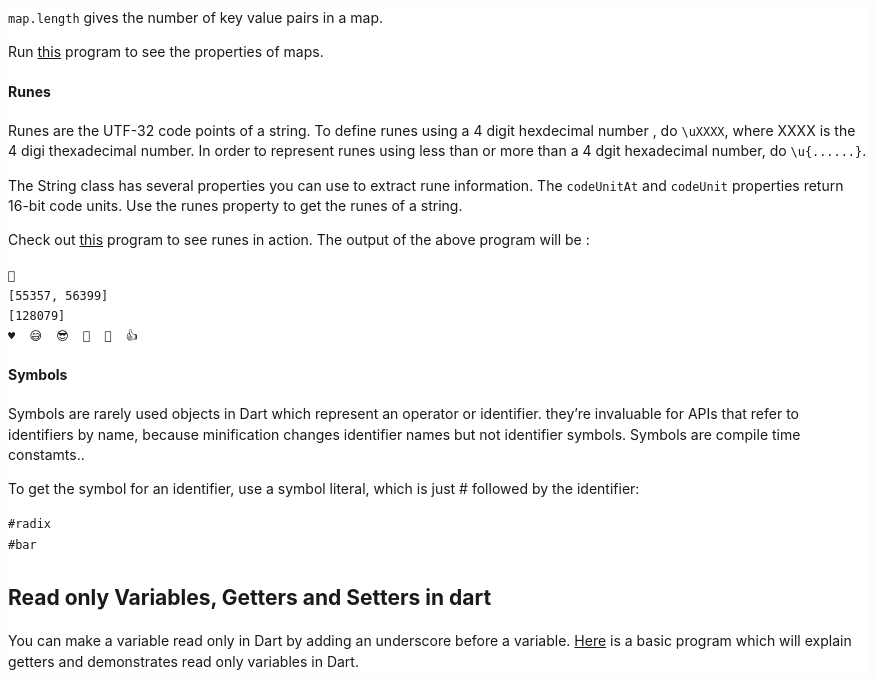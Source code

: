 `map.length` gives the number of key value pairs in a map.

Run [this](https://github.com/yashk2000/Dart/blob/master/maps.dart) program to see the properties of maps.

#### Runes

Runes are the UTF-32 code points of a string. To define runes using a 4 digit hexdecimal number , do `\uXXXX`, where XXXX is the 4 digi thexadecimal number. In order to represent runes using less than or more than a 4 dgit hexadecimal number, do `\u{......}`.

The String class has several properties you can use to extract rune information. The `codeUnitAt` and `codeUnit` properties return 16-bit code units. Use the runes property to  get the runes of a string.

Check out [this](https://github.com/yashk2000/Dart/blob/master/runes.dart) program to see runes in action.
The output of the above program will be :
```
👏
[55357, 56399]
[128079]
♥  😅  😎  👻  🖖  👍
```

#### Symbols

Symbols are rarely used objects in Dart which represent an operator or identifier. they’re invaluable for APIs that refer to identifiers by name, because minification changes identifier names but not identifier symbols. Symbols are compile time constamts..

To get the symbol for an identifier, use a symbol literal, which is just # followed by the identifier:
```
#radix
#bar
```


## Read only Variables, Getters and Setters in dart

You can make a variable read only in Dart by adding an underscore before a variable.
[Here](https://github.com/yashk2000/Dart/blob/master/Bicycle2.dart) is a basic program which will explain getters and demonstrates read only variables in Dart.
